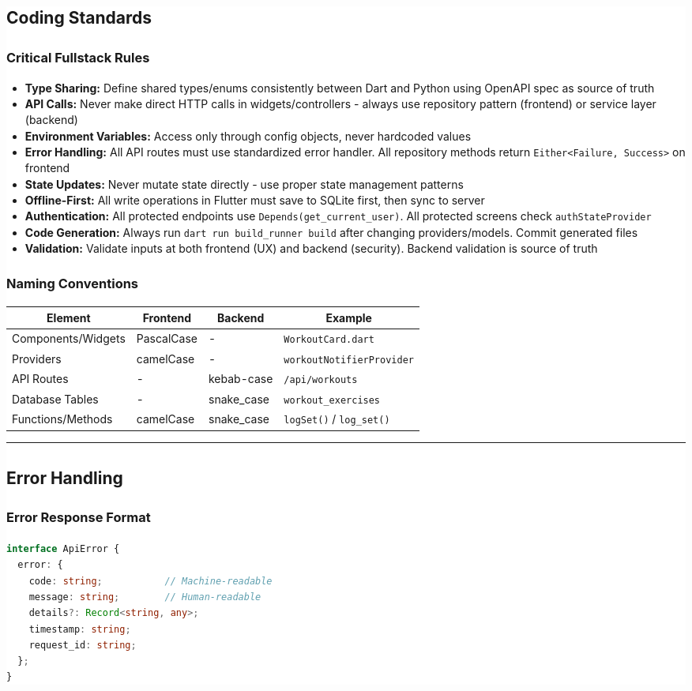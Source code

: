 
## Coding Standards

### Critical Fullstack Rules

- **Type Sharing:** Define shared types/enums consistently between Dart and Python using OpenAPI spec as source of truth
- **API Calls:** Never make direct HTTP calls in widgets/controllers - always use repository pattern (frontend) or service layer (backend)
- **Environment Variables:** Access only through config objects, never hardcoded values
- **Error Handling:** All API routes must use standardized error handler. All repository methods return `Either<Failure, Success>` on frontend
- **State Updates:** Never mutate state directly - use proper state management patterns
- **Offline-First:** All write operations in Flutter must save to SQLite first, then sync to server
- **Authentication:** All protected endpoints use `Depends(get_current_user)`. All protected screens check `authStateProvider`
- **Code Generation:** Always run `dart run build_runner build` after changing providers/models. Commit generated files
- **Validation:** Validate inputs at both frontend (UX) and backend (security). Backend validation is source of truth

### Naming Conventions

| Element | Frontend | Backend | Example |
|---------|----------|---------|---------|
| Components/Widgets | PascalCase | - | `WorkoutCard.dart` |
| Providers | camelCase | - | `workoutNotifierProvider` |
| API Routes | - | kebab-case | `/api/workouts` |
| Database Tables | - | snake_case | `workout_exercises` |
| Functions/Methods | camelCase | snake_case | `logSet()` / `log_set()` |

---

## Error Handling

### Error Response Format

```typescript
interface ApiError {
  error: {
    code: string;           // Machine-readable
    message: string;        // Human-readable
    details?: Record<string, any>;
    timestamp: string;
    request_id: string;
  };
}
```

